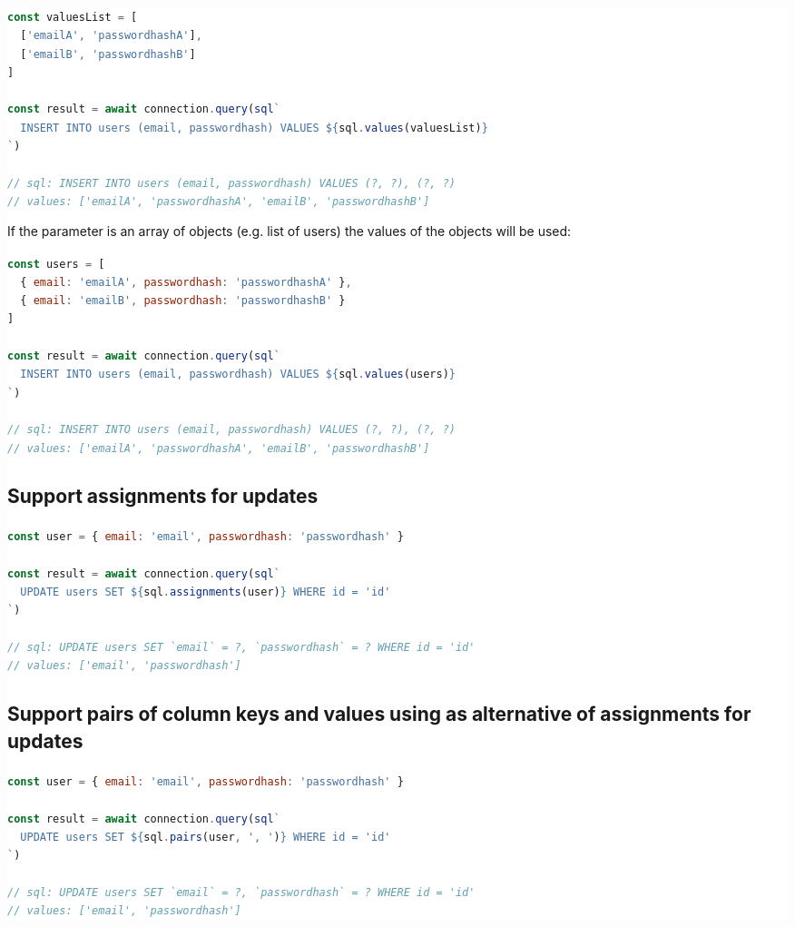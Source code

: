 ```javascript
const valuesList = [
  ['emailA', 'passwordhashA'],
  ['emailB', 'passwordhashB']
]

const result = await connection.query(sql`
  INSERT INTO users (email, passwordhash) VALUES ${sql.values(valuesList)}
`)

// sql: INSERT INTO users (email, passwordhash) VALUES (?, ?), (?, ?)
// values: ['emailA', 'passwordhashA', 'emailB', 'passwordhashB']
```

If the parameter is an array of objects (e.g. list of users) the values of the objects will be used:

```javascript
const users = [
  { email: 'emailA', passwordhash: 'passwordhashA' },
  { email: 'emailB', passwordhash: 'passwordhashB' }
]

const result = await connection.query(sql`
  INSERT INTO users (email, passwordhash) VALUES ${sql.values(users)}
`)

// sql: INSERT INTO users (email, passwordhash) VALUES (?, ?), (?, ?)
// values: ['emailA', 'passwordhashA', 'emailB', 'passwordhashB']
```

## Support assignments for updates

```javascript
const user = { email: 'email', passwordhash: 'passwordhash' }

const result = await connection.query(sql`
  UPDATE users SET ${sql.assignments(user)} WHERE id = 'id'
`)

// sql: UPDATE users SET `email` = ?, `passwordhash` = ? WHERE id = 'id'
// values: ['email', 'passwordhash']
```

## Support pairs of column keys and values using as alternative of assignments for updates

```javascript
const user = { email: 'email', passwordhash: 'passwordhash' }

const result = await connection.query(sql`
  UPDATE users SET ${sql.pairs(user, ', ')} WHERE id = 'id'
`)

// sql: UPDATE users SET `email` = ?, `passwordhash` = ? WHERE id = 'id'
// values: ['email', 'passwordhash']
```
